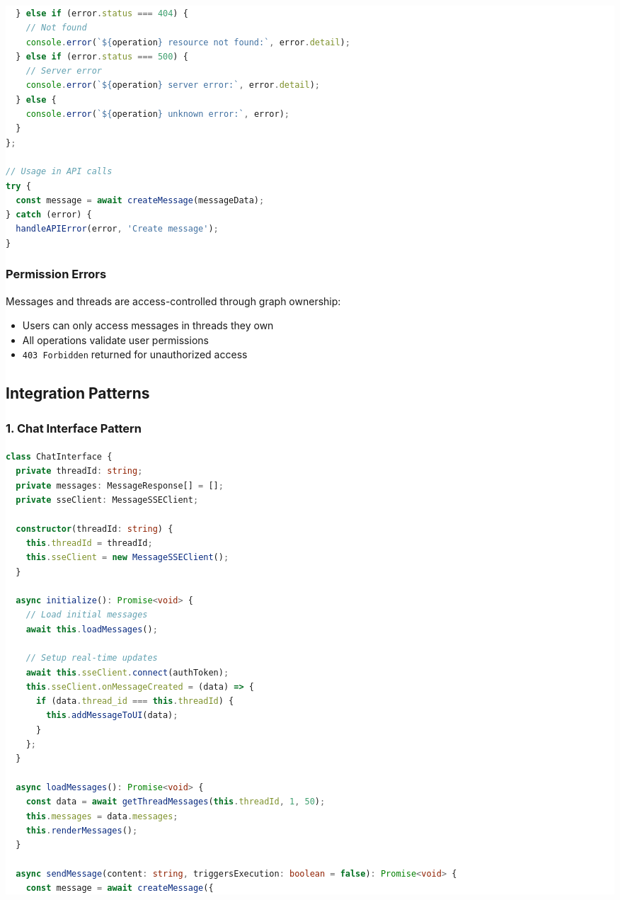 ```typescript
  } else if (error.status === 404) {
    // Not found
    console.error(`${operation} resource not found:`, error.detail);
  } else if (error.status === 500) {
    // Server error
    console.error(`${operation} server error:`, error.detail);
  } else {
    console.error(`${operation} unknown error:`, error);
  }
};

// Usage in API calls
try {
  const message = await createMessage(messageData);
} catch (error) {
  handleAPIError(error, 'Create message');
}
```

### Permission Errors

Messages and threads are access-controlled through graph ownership:

- Users can only access messages in threads they own
- All operations validate user permissions
- `403 Forbidden` returned for unauthorized access

## Integration Patterns

### 1. Chat Interface Pattern

```typescript
class ChatInterface {
  private threadId: string;
  private messages: MessageResponse[] = [];
  private sseClient: MessageSSEClient;
  
  constructor(threadId: string) {
    this.threadId = threadId;
    this.sseClient = new MessageSSEClient();
  }
  
  async initialize(): Promise<void> {
    // Load initial messages
    await this.loadMessages();
    
    // Setup real-time updates
    await this.sseClient.connect(authToken);
    this.sseClient.onMessageCreated = (data) => {
      if (data.thread_id === this.threadId) {
        this.addMessageToUI(data);
      }
    };
  }
  
  async loadMessages(): Promise<void> {
    const data = await getThreadMessages(this.threadId, 1, 50);
    this.messages = data.messages;
    this.renderMessages();
  }
  
  async sendMessage(content: string, triggersExecution: boolean = false): Promise<void> {
    const message = await createMessage({
```
